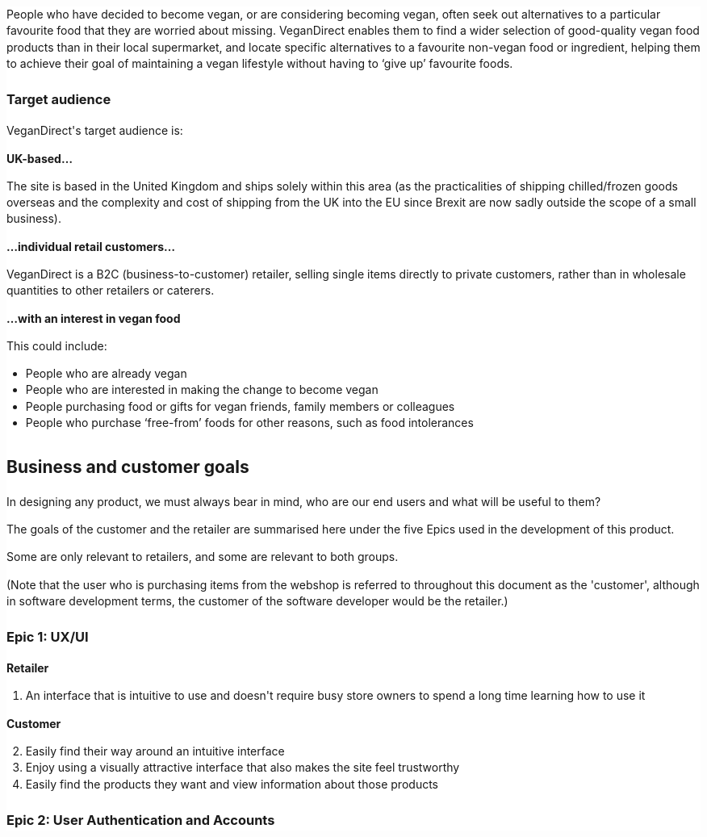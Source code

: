 People who have decided to become vegan, or are considering becoming vegan, often seek out alternatives to a particular favourite food that they are worried about missing. VeganDirect enables them to find a wider selection of good-quality vegan food products than in their local supermarket, and locate specific alternatives to a favourite non-vegan food or ingredient, helping them to achieve their goal of maintaining a vegan lifestyle without having to ‘give up’ favourite foods.

### Target audience

VeganDirect's target audience is:

**UK-based…**

The site is based in the United Kingdom and ships solely within this area (as the practicalities of shipping chilled/frozen goods overseas and the complexity and cost of shipping from the UK into the EU since Brexit are now sadly outside the scope of a small business).  

**…individual retail customers…**

VeganDirect is a B2C (business-to-customer) retailer, selling single items directly to private customers, rather than in wholesale quantities to other retailers or caterers.

**…with an interest in vegan food**

This could include:
-	People who are already vegan
-	People who are interested in making the change to become vegan
-	People purchasing food or gifts for vegan friends, family members or colleagues
-	People who purchase ‘free-from’ foods for other reasons, such as food intolerances

## Business and customer goals

In designing any product, we must always bear in mind, who are our end users and what will be useful to them?

The goals of the customer and the retailer are summarised here under the five Epics used in the development of this product.

Some are only relevant to retailers, and some are relevant to both groups.

(Note that the user who is purchasing items from the webshop is referred to throughout this document as the 'customer', although in software development terms, the customer of the software developer would be the retailer.)

### Epic 1: UX/UI

**Retailer**
1. An interface that is intuitive to use and doesn't require busy store owners to spend a long time learning how to use it

**Customer**

2. Easily find their way around an intuitive interface
3. Enjoy using a visually attractive interface that also makes the site feel trustworthy
4. Easily find the products they want and view information about those products

### Epic 2: User Authentication and Accounts
